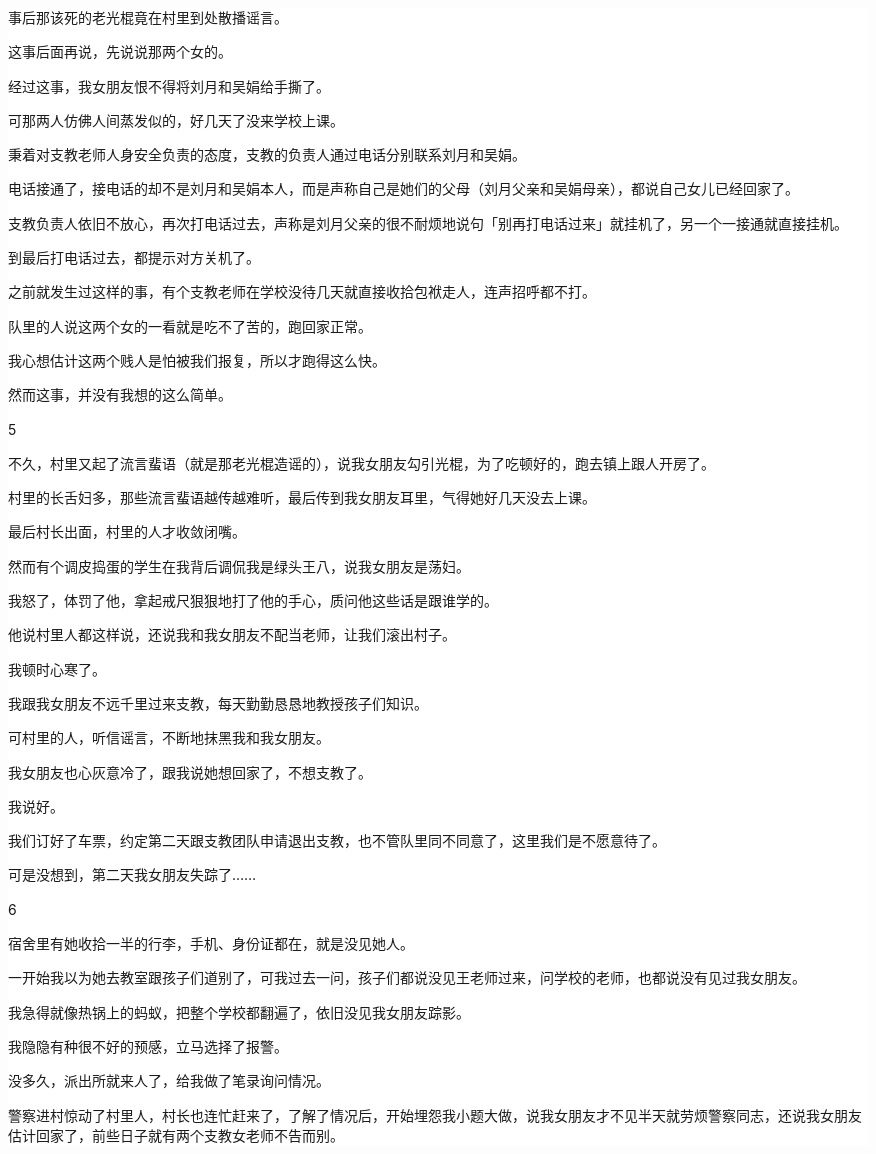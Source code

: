 事后那该死的老光棍竟在村里到处散播谣言。

这事后面再说，先说说那两个女的。

经过这事，我女朋友恨不得将刘月和吴娟给手撕了。

可那两人仿佛人间蒸发似的，好几天了没来学校上课。

秉着对支教老师人身安全负责的态度，支教的负责人通过电话分别联系刘月和吴娟。

电话接通了，接电话的却不是刘月和吴娟本人，而是声称自己是她们的父母（刘月父亲和吴娟母亲），都说自己女儿已经回家了。

支教负责人依旧不放心，再次打电话过去，声称是刘月父亲的很不耐烦地说句「别再打电话过来」就挂机了，另一个一接通就直接挂机。

到最后打电话过去，都提示对方关机了。

之前就发生过这样的事，有个支教老师在学校没待几天就直接收拾包袱走人，连声招呼都不打。

队里的人说这两个女的一看就是吃不了苦的，跑回家正常。

我心想估计这两个贱人是怕被我们报复，所以才跑得这么快。

然而这事，并没有我想的这么简单。

5

不久，村里又起了流言蜚语（就是那老光棍造谣的），说我女朋友勾引光棍，为了吃顿好的，跑去镇上跟人开房了。

村里的长舌妇多，那些流言蜚语越传越难听，最后传到我女朋友耳里，气得她好几天没去上课。

最后村长出面，村里的人才收敛闭嘴。

然而有个调皮捣蛋的学生在我背后调侃我是绿头王八，说我女朋友是荡妇。

我怒了，体罚了他，拿起戒尺狠狠地打了他的手心，质问他这些话是跟谁学的。

他说村里人都这样说，还说我和我女朋友不配当老师，让我们滚出村子。

我顿时心寒了。

我跟我女朋友不远千里过来支教，每天勤勤恳恳地教授孩子们知识。

可村里的人，听信谣言，不断地抹黑我和我女朋友。

我女朋友也心灰意冷了，跟我说她想回家了，不想支教了。

我说好。

我们订好了车票，约定第二天跟支教团队申请退出支教，也不管队里同不同意了，这里我们是不愿意待了。

可是没想到，第二天我女朋友失踪了……

6

宿舍里有她收拾一半的行李，手机、身份证都在，就是没见她人。

一开始我以为她去教室跟孩子们道别了，可我过去一问，孩子们都说没见王老师过来，问学校的老师，也都说没有见过我女朋友。

我急得就像热锅上的蚂蚁，把整个学校都翻遍了，依旧没见我女朋友踪影。

我隐隐有种很不好的预感，立马选择了报警。

没多久，派出所就来人了，给我做了笔录询问情况。

警察进村惊动了村里人，村长也连忙赶来了，了解了情况后，开始埋怨我小题大做，说我女朋友才不见半天就劳烦警察同志，还说我女朋友估计回家了，前些日子就有两个支教女老师不告而别。
